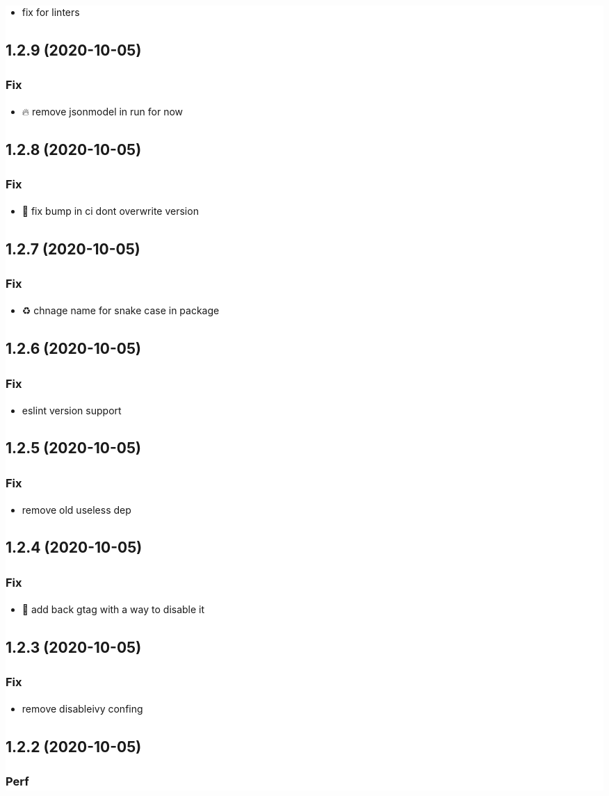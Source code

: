 - fix for linters

## 1.2.9 (2020-10-05)

### Fix

- :fire: remove jsonmodel in run for now

## 1.2.8 (2020-10-05)

### Fix

- :construction_worker: fix bump in ci dont overwrite version

## 1.2.7 (2020-10-05)

### Fix

- :recycle: chnage name for snake case in package

## 1.2.6 (2020-10-05)

### Fix

- eslint version support

## 1.2.5 (2020-10-05)

### Fix

- remove old useless dep

## 1.2.4 (2020-10-05)

### Fix

- :art: add back gtag with a way to disable it

## 1.2.3 (2020-10-05)

### Fix

- remove disableivy confing

## 1.2.2 (2020-10-05)

### Perf
